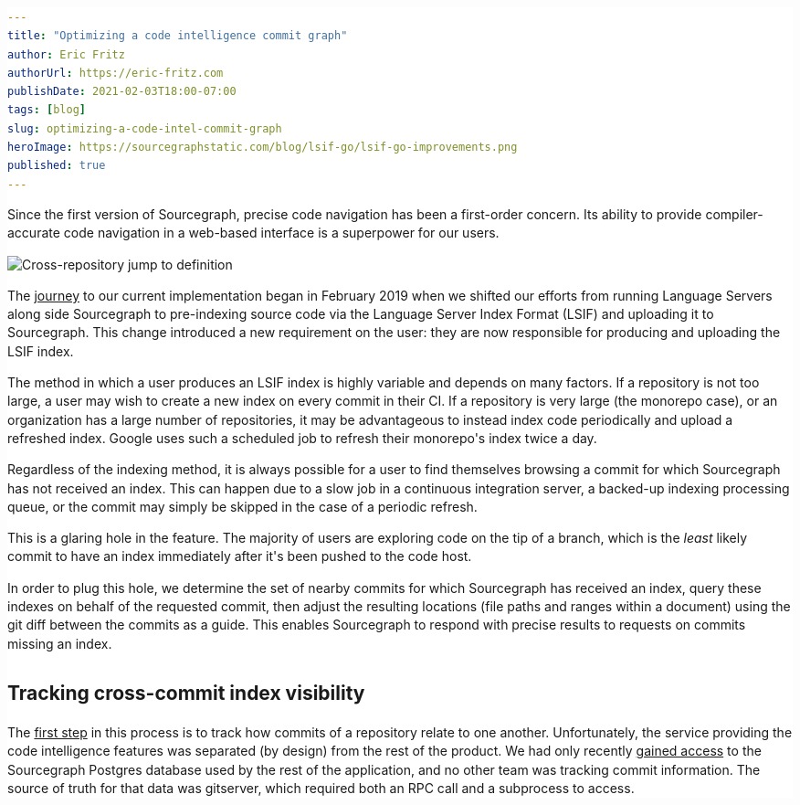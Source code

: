 ```yaml
---
title: "Optimizing a code intelligence commit graph"
author: Eric Fritz
authorUrl: https://eric-fritz.com
publishDate: 2021-02-03T18:00-07:00
tags: [blog]
slug: optimizing-a-code-intel-commit-graph
heroImage: https://sourcegraphstatic.com/blog/lsif-go/lsif-go-improvements.png
published: true
---
```


Since the first version of Sourcegraph, precise code navigation has been a first-order concern. Its ability to provide compiler-accurate code navigation in a web-based interface is a superpower for our users.

![Cross-repository jump to definition](https://sourcegraphstatic.com/precise-xrepo-j2d.gif)

The [journey](/evolution-of-the-precise-code-intel-backend/) to our current implementation began in February 2019 when we shifted our efforts from running Language Servers along side Sourcegraph to pre-indexing source code via the Language Server Index Format (LSIF) and uploading it to Sourcegraph. This change introduced a new requirement on the user: they are now responsible for producing and uploading the LSIF index.

The method in which a user produces an LSIF index is highly variable and depends on many factors. If a repository is not too large, a user may wish to create a new index on every commit in their CI. If a repository is very large (the monorepo case), or an organization has a large number of repositories, it may be advantageous to instead index code periodically and upload a refreshed index. Google uses such a scheduled job to refresh their monorepo's index twice a day.

Regardless of the indexing method, it is always possible for a user to find themselves browsing a commit for which Sourcegraph has not received an index. This can happen due to a slow job in a continuous integration server, a backed-up indexing processing queue, or the commit may simply be skipped in the case of a periodic refresh.

This is a glaring hole in the feature. The majority of users are exploring code on the tip of a branch, which is the _least_ likely commit to have an index immediately after it's been pushed to the code host.

In order to plug this hole, we determine the set of nearby commits for which Sourcegraph has received an index, query these indexes on behalf of the requested commit, then adjust the resulting locations (file paths and ranges within a document) using the git diff between the commits as a guide. This enables Sourcegraph to respond with precise results to requests on commits missing an index.

## Tracking cross-commit index visibility

The [first step](https://github.com/sourcegraph/sourcegraph/pull/5691) in this process is to track how commits of a repository relate to one another. Unfortunately, the service providing the code intelligence features was separated (by design) from the rest of the product. We had only recently [gained access](https://github.com/sourcegraph/sourcegraph/pull/5740) to the Sourcegraph Postgres database used by the rest of the application, and no other team was tracking commit information. The source of truth for that data was gitserver, which required both an RPC call and a subprocess to access.
